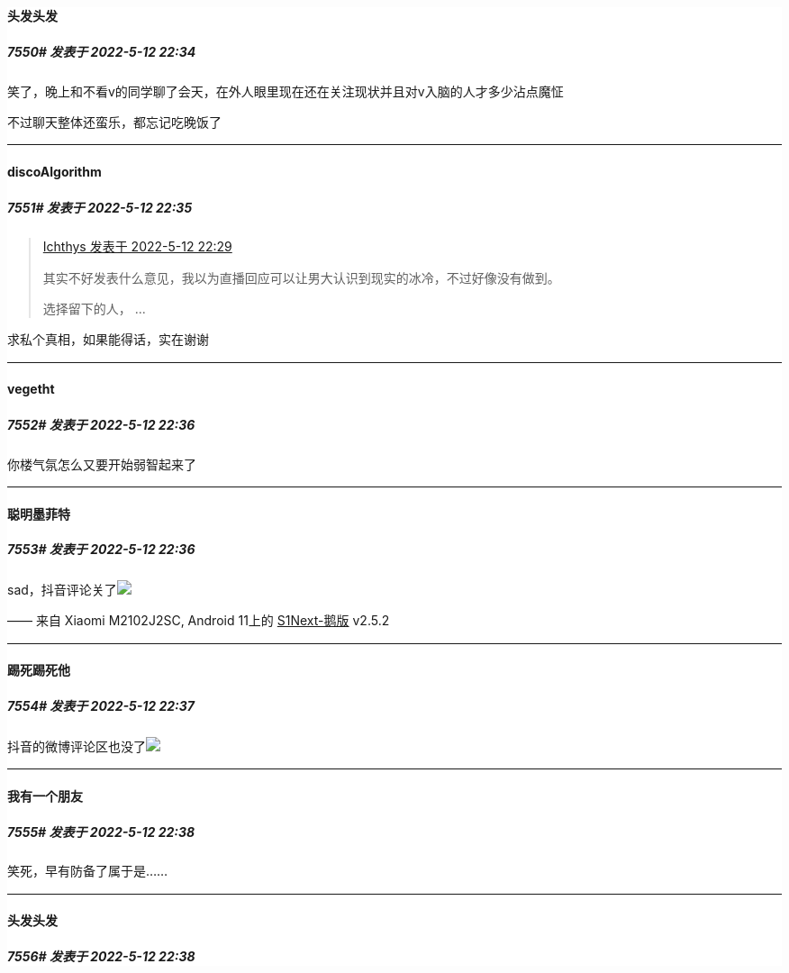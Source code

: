 ####  头发头发  
##### 7550#       发表于 2022-5-12 22:34

笑了，晚上和不看v的同学聊了会天，在外人眼里现在还在关注现状并且对v入脑的人才多少沾点魔怔

不过聊天整体还蛮乐，都忘记吃晚饭了

*****

####  discoAlgorithm  
##### 7551#       发表于 2022-5-12 22:35

<blockquote><a href="httphttps://bbs.saraba1st.com/2b/forum.php?mod=redirect&amp;goto=findpost&amp;pid=55809187&amp;ptid=2068882" target="_blank">Ichthys 发表于 2022-5-12 22:29</a>

其实不好发表什么意见，我以为直播回应可以让男大认识到现实的冰冷，不过好像没有做到。

选择留下的人， ...</blockquote>
求私个真相，如果能得话，实在谢谢

*****

####  vegetht  
##### 7552#       发表于 2022-5-12 22:36

你楼气氛怎么又要开始弱智起来了 

*****

####  聪明墨菲特  
##### 7553#       发表于 2022-5-12 22:36

sad，抖音评论关了<img src="https://static.saraba1st.com/image/smiley/face2017/037.png" referrerpolicy="no-referrer">

—— 来自 Xiaomi M2102J2SC, Android 11上的 [S1Next-鹅版](https://github.com/ykrank/S1-Next/releases) v2.5.2

*****

####  踢死踢死他  
##### 7554#       发表于 2022-5-12 22:37

抖音的微博评论区也没了<img src="https://static.saraba1st.com/image/smiley/face2017/108.png" referrerpolicy="no-referrer">

*****

####  我有一个朋友  
##### 7555#       发表于 2022-5-12 22:38

笑死，早有防备了属于是……

*****

####  头发头发  
##### 7556#       发表于 2022-5-12 22:38
